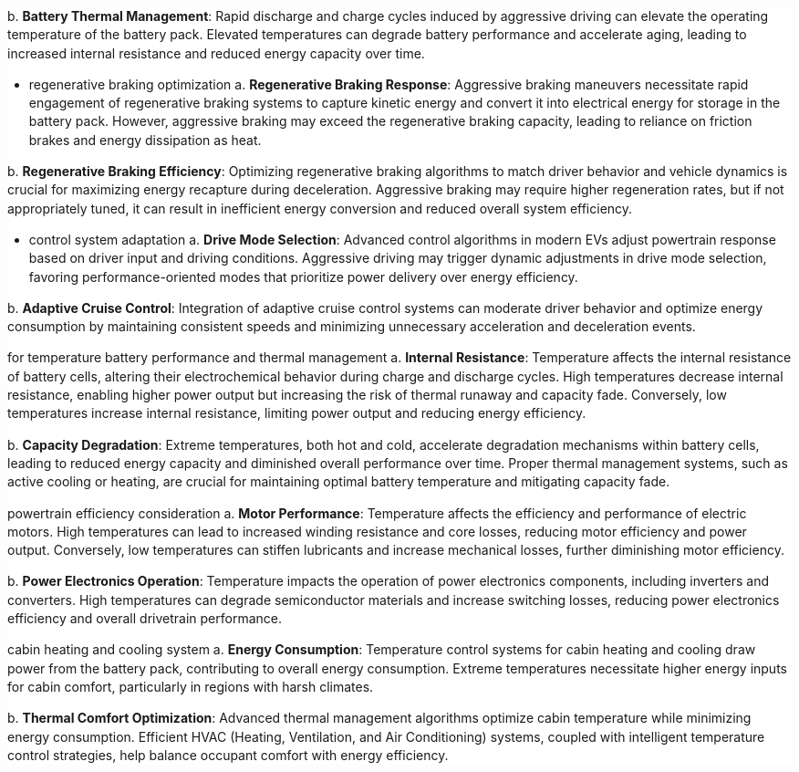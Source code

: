 b. **Battery Thermal Management**: Rapid discharge and charge cycles induced by aggressive driving can elevate the operating temperature of the battery pack. Elevated temperatures can degrade battery performance and accelerate aging, leading to increased internal resistance and reduced energy capacity over time.

- regenerative braking optimization
a. **Regenerative Braking Response**: Aggressive braking maneuvers necessitate rapid engagement of regenerative braking systems to capture kinetic energy and convert it into electrical energy for storage in the battery pack. However, aggressive braking may exceed the regenerative braking capacity, leading to reliance on friction brakes and energy dissipation as heat.

b. **Regenerative Braking Efficiency**: Optimizing regenerative braking algorithms to match driver behavior and vehicle dynamics is crucial for maximizing energy recapture during deceleration. Aggressive braking may require higher regeneration rates, but if not appropriately tuned, it can result in inefficient energy conversion and reduced overall system efficiency.

- control system adaptation
a. **Drive Mode Selection**: Advanced control algorithms in modern EVs adjust powertrain response based on driver input and driving conditions. Aggressive driving may trigger dynamic adjustments in drive mode selection, favoring performance-oriented modes that prioritize power delivery over energy efficiency.

b. **Adaptive Cruise Control**: Integration of adaptive cruise control systems can moderate driver behavior and optimize energy consumption by maintaining consistent speeds and minimizing unnecessary acceleration and deceleration events.


for temperature
battery performance and thermal management
a. **Internal Resistance**: Temperature affects the internal resistance of battery cells, altering their electrochemical behavior during charge and discharge cycles. High temperatures decrease internal resistance, enabling higher power output but increasing the risk of thermal runaway and capacity fade. Conversely, low temperatures increase internal resistance, limiting power output and reducing energy efficiency.

b. **Capacity Degradation**: Extreme temperatures, both hot and cold, accelerate degradation mechanisms within battery cells, leading to reduced energy capacity and diminished overall performance over time. Proper thermal management systems, such as active cooling or heating, are crucial for maintaining optimal battery temperature and mitigating capacity fade.

powertrain efficiency consideration
a. **Motor Performance**: Temperature affects the efficiency and performance of electric motors. High temperatures can lead to increased winding resistance and core losses, reducing motor efficiency and power output. Conversely, low temperatures can stiffen lubricants and increase mechanical losses, further diminishing motor efficiency.

b. **Power Electronics Operation**: Temperature impacts the operation of power electronics components, including inverters and converters. High temperatures can degrade semiconductor materials and increase switching losses, reducing power electronics efficiency and overall drivetrain performance.

cabin heating and cooling system
a. **Energy Consumption**: Temperature control systems for cabin heating and cooling draw power from the battery pack, contributing to overall energy consumption. Extreme temperatures necessitate higher energy inputs for cabin comfort, particularly in regions with harsh climates.

b. **Thermal Comfort Optimization**: Advanced thermal management algorithms optimize cabin temperature while minimizing energy consumption. Efficient HVAC (Heating, Ventilation, and Air Conditioning) systems, coupled with intelligent temperature control strategies, help balance occupant comfort with energy efficiency.

